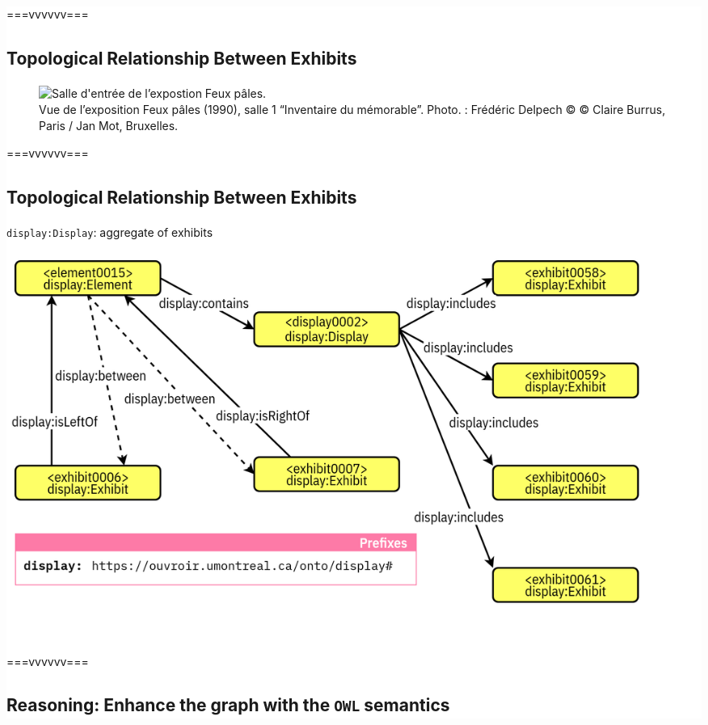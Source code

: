 ===vvvvvv===

## Topological Relationship Between Exhibits

<figure class="w75">
  <img data-src="./img/use-case-04-inventaire.png" alt="Salle d'entrée de l’expostion Feux pâles.">
  <figcaption>
    Vue de l’exposition Feux pâles (1990), salle 1 “Inventaire du mémorable”. Photo.&#0160;: Frédéric Delpech © ©&#0160;Claire&#0160;Burrus, Paris / Jan Mot, Bruxelles.
  </figcaption>
</figure>

===vvvvvv===

## Topological Relationship Between Exhibits

`display:Display`: aggregate of exhibits

![Instantiation syntax](./img/use-case-graph-11.png)

===vvvvvv===

## Reasoning: Enhance the graph with the `OWL` semantics
